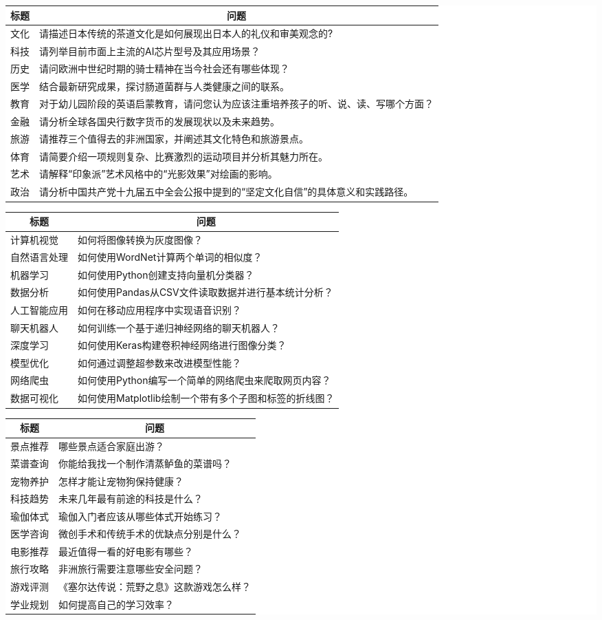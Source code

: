 |标题|问题|
|---|---|
|文化|请描述日本传统的茶道文化是如何展现出日本人的礼仪和审美观念的?|
|科技|请列举目前市面上主流的AI芯片型号及其应用场景？|
|历史|请问欧洲中世纪时期的骑士精神在当今社会还有哪些体现？|
|医学|结合最新研究成果，探讨肠道菌群与人类健康之间的联系。|
|教育|对于幼儿园阶段的英语启蒙教育，请问您认为应该注重培养孩子的听、说、读、写哪个方面？|
|金融|请分析全球各国央行数字货币的发展现状以及未来趋势。|
|旅游|请推荐三个值得去的非洲国家，并阐述其文化特色和旅游景点。|
|体育|请简要介绍一项规则复杂、比赛激烈的运动项目并分析其魅力所在。|
|艺术|请解释“印象派”艺术风格中的“光影效果”对绘画的影响。|
|政治|请分析中国共产党十九届五中全会公报中提到的“坚定文化自信”的具体意义和实践路径。|

| 标题                                           | 问题                                                         |
| ---------------------------------------------- | ------------------------------------------------------------ |
| 计算机视觉                                   | 如何将图像转换为灰度图像？                                   |
| 自然语言处理                                 | 如何使用WordNet计算两个单词的相似度？                        |
| 机器学习                                       | 如何使用Python创建支持向量机分类器？                         |
| 数据分析                                       | 如何使用Pandas从CSV文件读取数据并进行基本统计分析？           |
| 人工智能应用                                   | 如何在移动应用程序中实现语音识别？                           |
| 聊天机器人                                     | 如何训练一个基于递归神经网络的聊天机器人？                   |
| 深度学习                                       | 如何使用Keras构建卷积神经网络进行图像分类？                 |
| 模型优化                                       | 如何通过调整超参数来改进模型性能？                           |
| 网络爬虫                                       | 如何使用Python编写一个简单的网络爬虫来爬取网页内容？         |
| 数据可视化                                     | 如何使用Matplotlib绘制一个带有多个子图和标签的折线图？        |

| 标题 | 问题 |
| --- | --- |
| 景点推荐 | 哪些景点适合家庭出游？ |
| 菜谱查询 | 你能给我找一个制作清蒸鲈鱼的菜谱吗？ |
| 宠物养护 | 怎样才能让宠物狗保持健康？ |
| 科技趋势 | 未来几年最有前途的科技是什么？ |
| 瑜伽体式 | 瑜伽入门者应该从哪些体式开始练习？ |
| 医学咨询 | 微创手术和传统手术的优缺点分别是什么？ |
| 电影推荐 | 最近值得一看的好电影有哪些？ |
| 旅行攻略 | 非洲旅行需要注意哪些安全问题？ |
| 游戏评测 | 《塞尔达传说：荒野之息》这款游戏怎么样？ |
| 学业规划 | 如何提高自己的学习效率？ |
